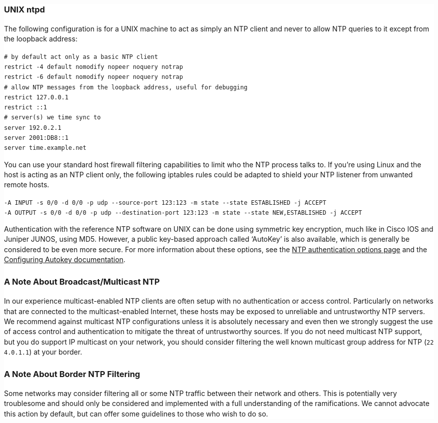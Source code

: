
### UNIX ntpd
The following configuration is for a UNIX machine to act as simply an NTP client and never to allow NTP queries to it except from the loopback address:


	# by default act only as a basic NTP client
	restrict -4 default nomodify nopeer noquery notrap
	restrict -6 default nomodify nopeer noquery notrap
	# allow NTP messages from the loopback address, useful for debugging
	restrict 127.0.0.1
	restrict ::1
	# server(s) we time sync to
	server 192.0.2.1
	server 2001:DB8::1
	server time.example.net


You can use your standard host firewall filtering capabilities to limit who the NTP process talks to.  If you&#8217;re using Linux and the host is acting as an NTP client only, the following iptables rules could be adapted to shield your NTP listener from unwanted remote hosts.


	-A INPUT -s 0/0 -d 0/0 -p udp --source-port 123:123 -m state --state ESTABLISHED -j ACCEPT
	-A OUTPUT -s 0/0 -d 0/0 -p udp --destination-port 123:123 -m state --state NEW,ESTABLISHED -j ACCEPT


Authentication with the reference NTP software on UNIX can be done using symmetric key encryption, much like in Cisco IOS and Juniper JUNOS, using MD5.  However, a public key-based approach called &#8216;AutoKey&#8217; is also available, which is generally be considered to be even more secure.  For more information about these options, see the [NTP authentication options page](http://www.eecis.udel.edu/~mills/ntp/html/authopt.html) and the [Configuring Autokey documentation](http://support.ntp.org/bin/view/Support/ConfiguringAutokey).

### A Note About Broadcast/Multicast NTP
In our experience multicast-enabled NTP clients are often setup with no authentication or access control.  Particularly on networks that are connected to the multicast-enabled Internet, these hosts may be exposed to unreliable and untrustworthy NTP servers.  We recommend against multicast NTP configurations unless it is absolutely necessary and even then we strongly suggest the use of access control and authentication to mitigate the threat of untrustworthy sources.  If you do not need multicast NTP support, but you do support IP multicast on your network, you should consider filtering the well known multicast group address for NTP (`224.0.1.1`) at your border.

### A Note About Border NTP Filtering
Some networks may consider filtering all or some NTP traffic between their network and others.  This is potentially very troublesome and should only be considered and implemented with a full understanding of the ramifications.  We cannot advocate this action by default, but can offer some guidelines to those who wish to do so.
